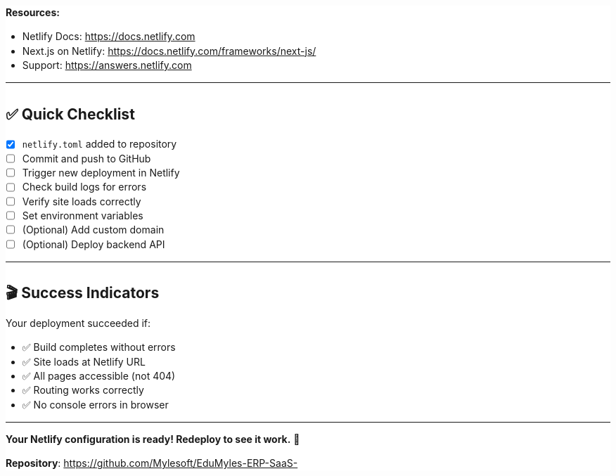**Resources:**
- Netlify Docs: https://docs.netlify.com
- Next.js on Netlify: https://docs.netlify.com/frameworks/next-js/
- Support: https://answers.netlify.com

---

## ✅ Quick Checklist

- [x] `netlify.toml` added to repository
- [ ] Commit and push to GitHub
- [ ] Trigger new deployment in Netlify
- [ ] Check build logs for errors
- [ ] Verify site loads correctly
- [ ] Set environment variables
- [ ] (Optional) Add custom domain
- [ ] (Optional) Deploy backend API

---

## 🎬 Success Indicators

Your deployment succeeded if:
- ✅ Build completes without errors
- ✅ Site loads at Netlify URL
- ✅ All pages accessible (not 404)
- ✅ Routing works correctly
- ✅ No console errors in browser

---

**Your Netlify configuration is ready! Redeploy to see it work.** 🎉

**Repository**: https://github.com/Mylesoft/EduMyles-ERP-SaaS-

